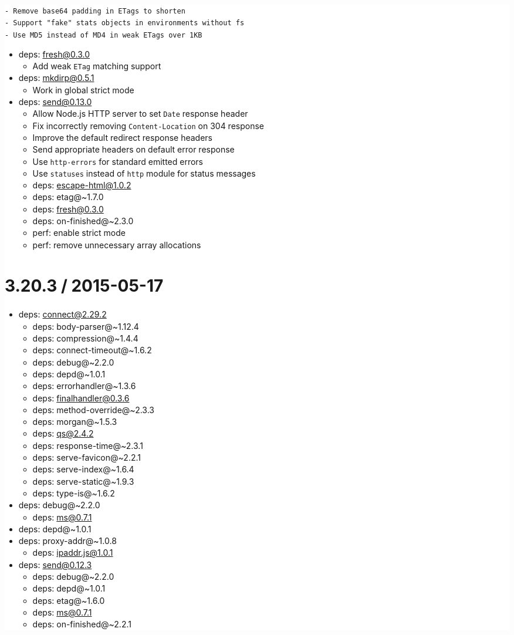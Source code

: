     - Remove base64 padding in ETags to shorten  
    - Support "fake" stats objects in environments without fs  
    - Use MD5 instead of MD4 in weak ETags over 1KB  
  * deps: fresh@0.3.0  
    - Add weak `ETag` matching support  
  * deps: mkdirp@0.5.1  
    - Work in global strict mode  
  * deps: send@0.13.0  
    - Allow Node.js HTTP server to set `Date` response header  
    - Fix incorrectly removing `Content-Location` on 304 response  
    - Improve the default redirect response headers  
    - Send appropriate headers on default error response  
    - Use `http-errors` for standard emitted errors  
    - Use `statuses` instead of `http` module for status messages  
    - deps: escape-html@1.0.2  
    - deps: etag@~1.7.0  
    - deps: fresh@0.3.0  
    - deps: on-finished@~2.3.0  
    - perf: enable strict mode  
    - perf: remove unnecessary array allocations  
  
3.20.3 / 2015-05-17  
===================  
  
  * deps: connect@2.29.2  
    - deps: body-parser@~1.12.4  
    - deps: compression@~1.4.4  
    - deps: connect-timeout@~1.6.2  
    - deps: debug@~2.2.0  
    - deps: depd@~1.0.1  
    - deps: errorhandler@~1.3.6  
    - deps: finalhandler@0.3.6  
    - deps: method-override@~2.3.3  
    - deps: morgan@~1.5.3  
    - deps: qs@2.4.2  
    - deps: response-time@~2.3.1  
    - deps: serve-favicon@~2.2.1  
    - deps: serve-index@~1.6.4  
    - deps: serve-static@~1.9.3  
    - deps: type-is@~1.6.2  
  * deps: debug@~2.2.0  
    - deps: ms@0.7.1  
  * deps: depd@~1.0.1  
  * deps: proxy-addr@~1.0.8  
    - deps: ipaddr.js@1.0.1  
  * deps: send@0.12.3  
    - deps: debug@~2.2.0  
    - deps: depd@~1.0.1  
    - deps: etag@~1.6.0  
    - deps: ms@0.7.1  
    - deps: on-finished@~2.2.1  
  